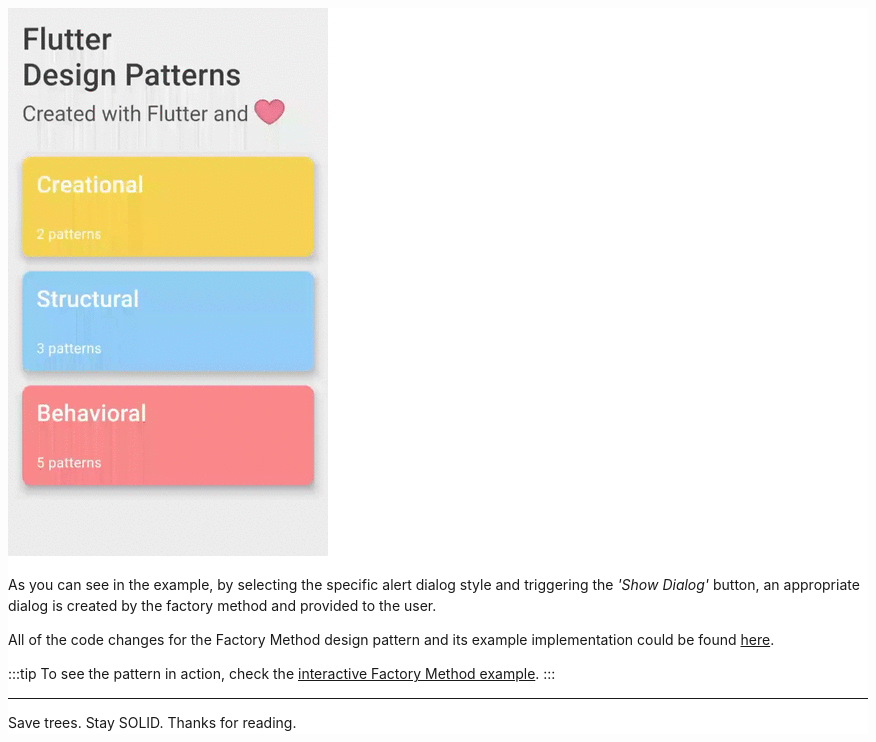 ![Factory method example](./img/example.gif)

As you can see in the example, by selecting the specific alert dialog style and triggering the _'Show Dialog'_ button, an appropriate dialog is created by the factory method and provided to the user.

All of the code changes for the Factory Method design pattern and its example implementation could be found [here](https://github.com/mkobuolys/flutter-design-patterns/pull/11).

:::tip
To see the pattern in action, check the [interactive Factory Method example](https://flutterdesignpatterns.com/pattern/factory-method).
:::

---

Save trees. Stay SOLID. Thanks for reading.
